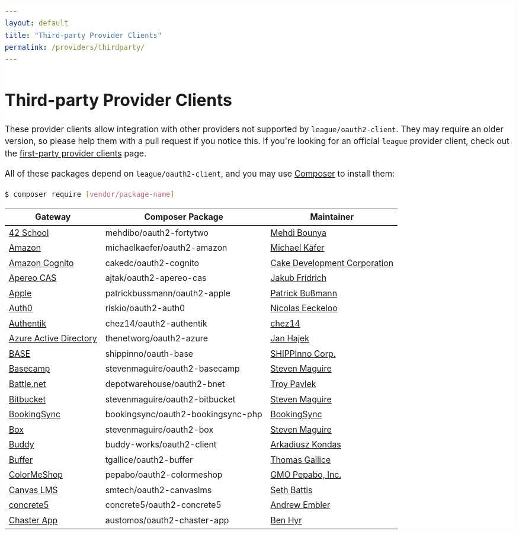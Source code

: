 ```yaml
---
layout: default
title: "Third-party Provider Clients"
permalink: /providers/thirdparty/
---
```


Third-party Provider Clients
============================

These provider clients allow integration with other providers not supported by `league/oauth2-client`. They may require an older version, so please help them with a pull request if you notice this. If you're looking for an official `league` provider client, check out the [first-party provider clients](/providers/league/) page.

All of these packages depend on `league/oauth2-client`, and you may use [Composer](https://getcomposer.org) to install them:

~~~ bash
$ composer require [vendor/package-name]
~~~

Gateway | Composer Package | Maintainer
--- | --- | ---
[42 School](https://github.com/mehdibo/oauth2-fortytwo/) | mehdibo/oauth2-fortytwo | [Mehdi Bounya](https://github.com/mehdibo)
[Amazon](https://github.com/michaelKaefer/oauth2-amazon/) | michaelkaefer/oauth2-amazon | [Michael Käfer](https://github.com/michaelKaefer)
[Amazon Cognito](https://github.com/CakeDC/oauth2-cognito/) | cakedc/oauth2-cognito | [Cake Development Corporation](https://github.com/CakeDC)
[Apereo CAS](https://github.com/ajtak/oauth2-apereo-cas) | ajtak/oauth2-apereo-cas | [Jakub Fridrich](https://github.com/Ajtak)
[Apple](https://github.com/patrickbussmann/oauth2-apple) | patrickbussmann/oauth2-apple | [Patrick Bußmann](https://github.com/patrickbussmann)
[Auth0](https://github.com/RiskioFr/oauth2-auth0) | riskio/oauth2-auth0 | [Nicolas Eeckeloo](https://github.com/neeckeloo)
[Authentik](https://gitlab.com/chez14/oauth2-authentik) | chez14/oauth2-authentik | [chez14](https://gitlab.com/chez14)
[Azure Active Directory](https://github.com/thenetworg/oauth2-azure) | thenetworg/oauth2-azure | [Jan Hajek](https://github.com/hajekj)
[BASE](https://github.com/w-takumi/oauth2-base) | shippinno/oauth-base | [SHIPPInno Corp.](https://www.shippinno.co.jp/)
[Basecamp](https://github.com/stevenmaguire/oauth2-basecamp) | stevenmaguire/oauth2-basecamp | [Steven Maguire](https://github.com/stevenmaguire)
[Battle.net](https://github.com/tpavlek/oauth2-bnet) | depotwarehouse/oauth2-bnet | [Troy Pavlek](https://github.com/tpavlek)
[Bitbucket](https://github.com/stevenmaguire/oauth2-bitbucket) | stevenmaguire/oauth2-bitbucket | [Steven Maguire](https://github.com/stevenmaguire)
[BookingSync](https://github.com/BookingSync/oauth2-bookingsync-php) | bookingsync/oauth2-bookingsync-php | [BookingSync](https://github.com/BookingSync)
[Box](https://github.com/stevenmaguire/oauth2-box) | stevenmaguire/oauth2-box | [Steven Maguire](https://github.com/stevenmaguire)
[Buddy](https://github.com/buddy-works/oauth2-client) | buddy-works/oauth2-client | [Arkadiusz Kondas](https://github.com/akondas)
[Buffer](https://github.com/tgallice/oauth2-buffer) | tgallice/oauth2-buffer | [Thomas Gallice](https://github.com/tgallice)
[ColorMeShop](https://github.com/pepabo/oauth2-colormeshop) | pepabo/oauth2-colormeshop | [GMO Pepabo, Inc.](https://github.com/pepabo)
[Canvas LMS](https://github.com/smtech/oauth2-canvaslms) | smtech/oauth2-canvaslms | [Seth Battis](https://github.com/battis)
[concrete5](https://github.com/concrete5/oauth2-concrete5) | concrete5/oauth2-concrete5 | [Andrew Embler](https://github.com/aembler)
[Chaster App](https://github.com/Austomos/oauth2-chaster-app) | austomos/oauth2-chaster-app | [Ben Hyr](https://github.com/Austomos)